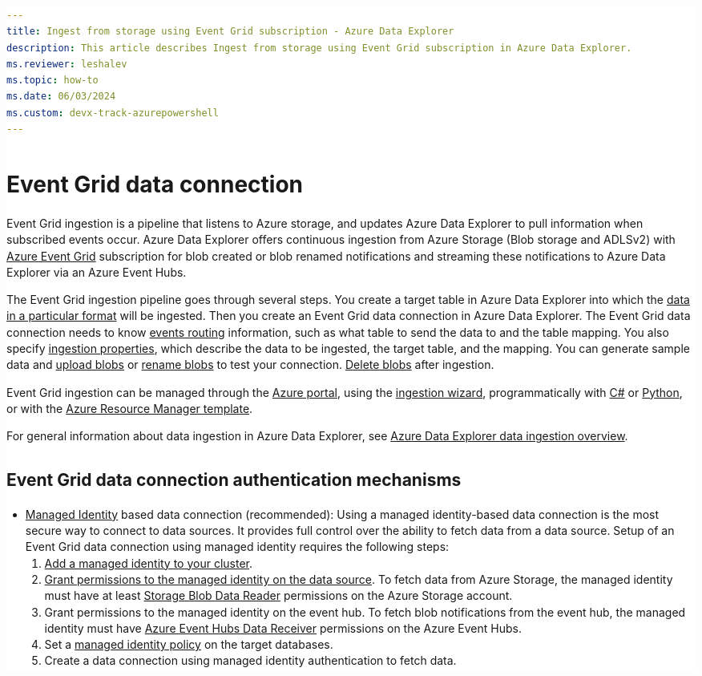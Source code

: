 ```yaml
---
title: Ingest from storage using Event Grid subscription - Azure Data Explorer
description: This article describes Ingest from storage using Event Grid subscription in Azure Data Explorer.
ms.reviewer: leshalev
ms.topic: how-to
ms.date: 06/03/2024
ms.custom: devx-track-azurepowershell
---
```

# Event Grid data connection

Event Grid ingestion is a pipeline that listens to Azure storage, and updates Azure Data Explorer to pull information when subscribed events occur. Azure Data Explorer offers continuous ingestion from Azure Storage (Blob storage and ADLSv2) with [Azure Event Grid](/azure/event-grid/overview) subscription for blob created or blob renamed notifications and streaming these notifications to Azure Data Explorer via an Azure Event Hubs.

The Event Grid ingestion pipeline goes through several steps. You create a target table in Azure Data Explorer into which the [data in a particular format](#data-format) will be ingested. Then you create an Event Grid data connection in Azure Data Explorer. The Event Grid data connection needs to know [events routing](#events-routing) information, such as what table to send the data to and the table mapping. You also specify [ingestion properties](#ingestion-properties), which describe the data to be ingested, the target table, and the mapping. You can generate sample data and [upload blobs](#upload-blobs) or [rename blobs](#rename-blobs) to test your connection. [Delete blobs](#delete-blobs-using-storage-lifecycle) after ingestion.

Event Grid ingestion can be managed through the [Azure portal](create-event-grid-connection.md), using the [ingestion wizard](/azure/data-explorer/ingest-from-container), programmatically with [C#](create-event-grid-connection-sdk.md?tabs=c-sharp) or [Python](create-event-grid-connection-sdk.md?tabs=python), or with the [Azure Resource Manager template](create-event-grid-connection.md?tabs=arm-template).

For general information about data ingestion in Azure Data Explorer, see [Azure Data Explorer data ingestion overview](ingest-data-overview.md).

## Event Grid data connection authentication mechanisms

* [Managed Identity](managed-identities-overview.md) based data connection (recommended): Using a managed identity-based data connection is the most secure way to connect to data sources. It provides full control over the ability to fetch data from a data source.
Setup of an Event Grid data connection using managed identity requires the following steps:
  1. [Add a managed identity to your cluster](configure-managed-identities-cluster.md).
  1. [Grant permissions to the managed identity on the data source](ingest-data-managed-identity.md#grant-permissions-to-the-managed-identity). To fetch data from Azure Storage, the managed identity must have at least  [Storage Blob Data Reader](/azure/role-based-access-control/built-in-roles#storage-blob-data-reader) permissions on the Azure Storage account.
  1. Grant permissions to the managed identity on the event hub. To fetch blob notifications from the event hub, the managed identity must have [Azure Event Hubs Data Receiver](/azure/role-based-access-control/built-in-roles#azure-event-hubs-data-receiver) permissions on the Azure Event Hubs.
  1. Set a [managed identity policy](/kusto/management/managed-identity-policy?view=azure-data-explorer&preserve-view=true) on the target databases.
  1. Create a data connection using managed identity authentication to fetch data.
